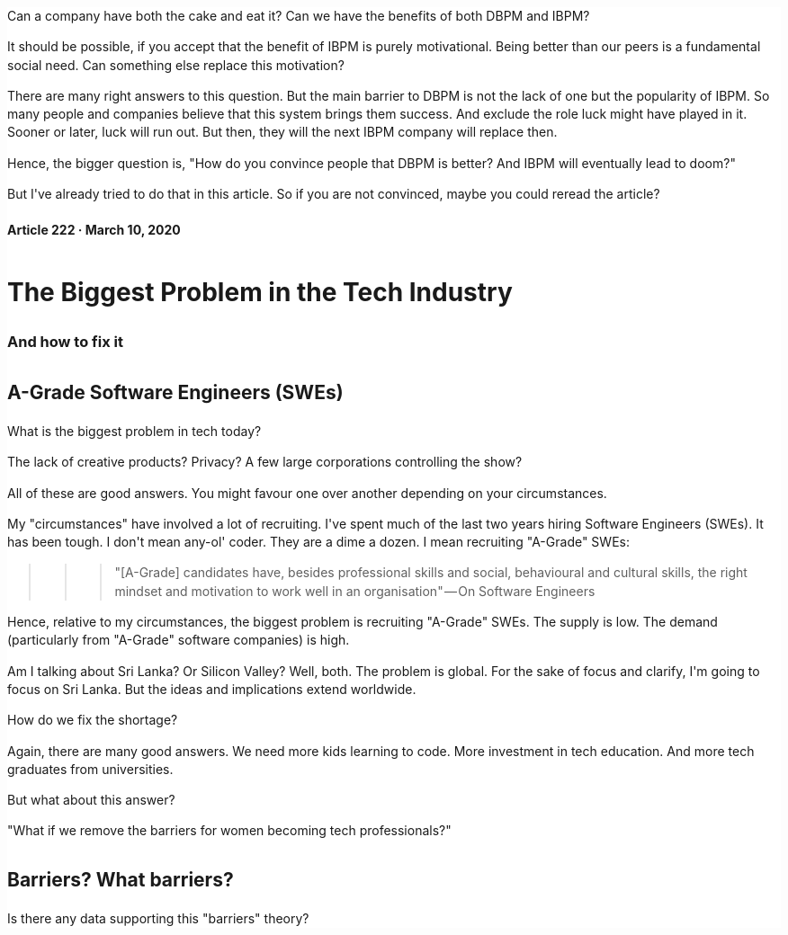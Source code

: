 Can a company have both the cake and eat it? Can we have the benefits of both DBPM and IBPM?

It should be possible, if you accept that the benefit of IBPM is purely motivational. Being better than our peers is a fundamental social need. Can something else replace this motivation?

There are many right answers to this question. But the main barrier to DBPM is not the lack of one but the popularity of IBPM. So many people and companies believe that this system brings them success. And exclude the role luck might have played in it. Sooner or later, luck will run out. But then, they will the next IBPM company will replace then.

Hence, the bigger question is, "How do you convince people that DBPM is better? And IBPM will eventually lead to doom?"

But I've already tried to do that in this article. So if you are not convinced, maybe you could reread the article?

#### Article 222 · March 10, 2020

# The Biggest Problem in the Tech Industry

### And how to fix it

## A-Grade Software Engineers (SWEs)

What is the biggest problem in tech today?

The lack of creative products? Privacy? A few large corporations controlling the show?

All of these are good answers. You might favour one over another depending on your circumstances.

My "circumstances" have involved a lot of recruiting. I've spent much of the last two years hiring Software Engineers (SWEs). It has been tough. I don't mean any-ol' coder. They are a dime a dozen. I mean recruiting "A-Grade" SWEs:

>>> "[A-Grade] candidates have, besides professional skills and social, behavioural and cultural skills, the right mindset and motivation to work well in an organisation" — On Software Engineers

Hence, relative to my circumstances, the biggest problem is recruiting "A-Grade" SWEs. The supply is low. The demand (particularly from "A-Grade" software companies) is high.

Am I talking about Sri Lanka? Or Silicon Valley? Well, both. The problem is global. For the sake of focus and clarify, I'm going to focus on Sri Lanka. But the ideas and implications extend worldwide.

How do we fix the shortage?

Again, there are many good answers. We need more kids learning to code. More investment in tech education. And more tech graduates from universities.

But what about this answer?

"What if we remove the barriers for women becoming tech professionals?"

## Barriers? What barriers?

Is there any data supporting this "barriers" theory?
